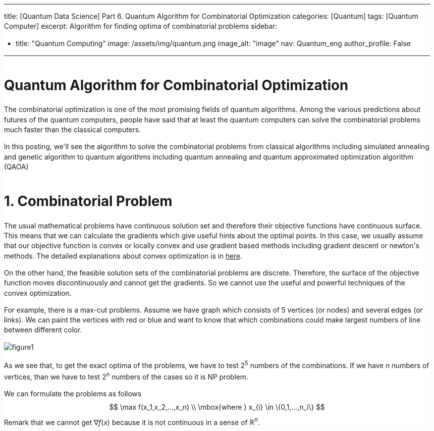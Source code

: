 

---
title: \[Quantum Data Science\] Part 6. Quantum Algorithm for Combinatorial Optimization
categories: [Quantum]
tags: [Quantum Computer]
excerpt: Algorithm for finding optima of combinatorial problems
sidebar:

  - title: "Quantum Computing"
    image: /assets/img/quantum.png
    image_alt: "image"
    nav: Quantum_eng
    author_profile: False

---



# Quantum Algorithm for Combinatorial Optimization

 The combinatorial optimization is one of the most promising fields of quantum algorithms. Among the various predictions about futures of the quantum computers, people have said that at least the quantum computers can solve the combinatorial problems much faster than the classical computers.

 In this posting, we'll see the algorithm to solve the combinatorial problems from classical algorithms including simulated annealing and genetic algorithm to quantum algorithms including quantum annealing and quantum approximated optimization algorithm (QAOA) 



# 1. Combinatorial Problem

 The usual mathematical problems have continuous solution set and therefore their objective functions have continuous surface. This means that we can calculate the gradients which give useful hints about the optimal points. In this case, we usually assume that our objective function is convex or locally convex and use gradient based methods including gradient descent or newton's methods. The detailed explanations about convex optimization is in [here](https://hgmin1159.github.io/categories/Convex/).

 On the other hand, the feasible solution sets of the combinatorial problems are discrete. Therefore, the surface of the objective function moves discontinuously and cannot get the gradients. So we cannot use the useful and powerful techniques of the convex optimization. 

For example, there is a max-cut problems. Assume we have graph which consists of 5 vertices (or nodes) and several edges (or links). We can paint the vertices with red or blue and want to know that which combinations could make largest numbers of line between different color. 

![figure1](C:\Users\mhg95\Desktop\figure1.jpg)

As we see that, to get the exact optima of the problems, we have to test $2^5$ numbers of the combinations. If we have $n$ numbers of vertices, than we have to test $2^n$ numbers of the cases so it is NP problem.

 We can formulate the problems as follows
$$
\max f(x_1,x_2,...,x_n) \\ \mbox{where } x_{i} \in \{0,1,...,n_i\}
$$
 Remark that we cannot get $\nabla f(x)$ because it is not continuous in a sense of $\mathbb{R}^n$.
